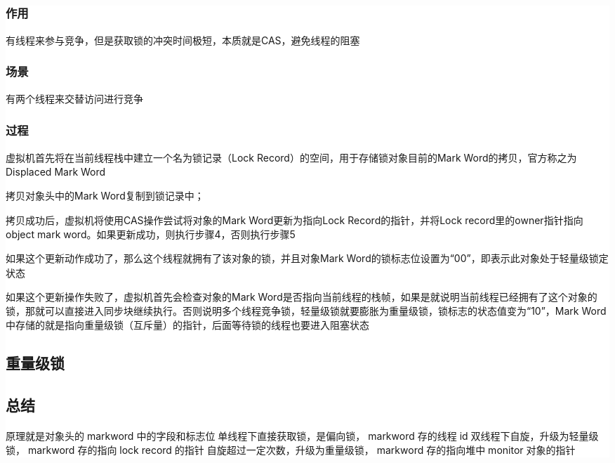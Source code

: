 ### 作用
有线程来参与竞争，但是获取锁的冲突时间极短，本质就是CAS，避免线程的阻塞

### 场景
有两个线程来交替访问进行竞争

### 过程
虚拟机首先将在当前线程栈中建立一个名为锁记录（Lock Record）的空间，用于存储锁对象目前的Mark Word的拷贝，官方称之为 Displaced Mark Word

拷贝对象头中的Mark Word复制到锁记录中；

拷贝成功后，虚拟机将使用CAS操作尝试将对象的Mark Word更新为指向Lock Record的指针，并将Lock record里的owner指针指向object mark word。如果更新成功，则执行步骤4，否则执行步骤5

如果这个更新动作成功了，那么这个线程就拥有了该对象的锁，并且对象Mark Word的锁标志位设置为“00”，即表示此对象处于轻量级锁定状态

如果这个更新操作失败了，虚拟机首先会检查对象的Mark Word是否指向当前线程的栈帧，如果是就说明当前线程已经拥有了这个对象的锁，那就可以直接进入同步块继续执行。否则说明多个线程竞争锁，轻量级锁就要膨胀为重量级锁，锁标志的状态值变为“10”，Mark Word中存储的就是指向重量级锁（互斥量）的指针，后面等待锁的线程也要进入阻塞状态

## 重量级锁

## 总结
原理就是对象头的  markword 中的字段和标志位
单线程下直接获取锁，是偏向锁， markword 存的线程 id
双线程下自旋，升级为轻量级锁， markword 存的指向 lock record 的指针
自旋超过一定次数，升级为重量级锁， markword 存的指向堆中 monitor 对象的指针







